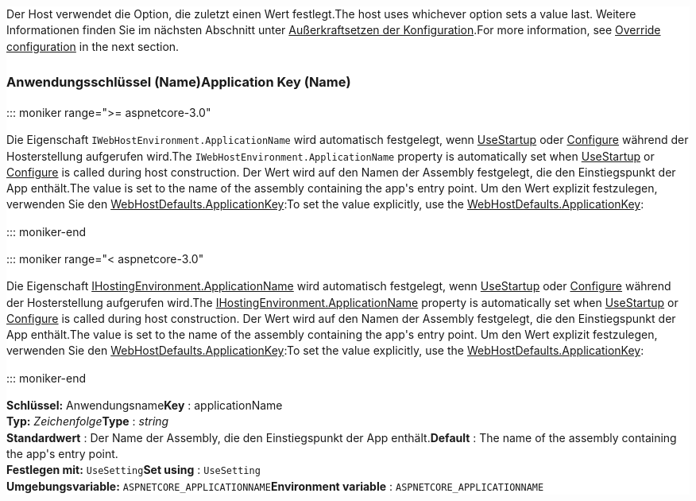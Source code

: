 <span data-ttu-id="ef7c9-171">Der Host verwendet die Option, die zuletzt einen Wert festlegt.</span><span class="sxs-lookup"><span data-stu-id="ef7c9-171">The host uses whichever option sets a value last.</span></span> <span data-ttu-id="ef7c9-172">Weitere Informationen finden Sie im nächsten Abschnitt unter [Außerkraftsetzen der Konfiguration](#override-configuration).</span><span class="sxs-lookup"><span data-stu-id="ef7c9-172">For more information, see [Override configuration](#override-configuration) in the next section.</span></span>

### <a name="application-key-name"></a><span data-ttu-id="ef7c9-173">Anwendungsschlüssel (Name)</span><span class="sxs-lookup"><span data-stu-id="ef7c9-173">Application Key (Name)</span></span>

::: moniker range=">= aspnetcore-3.0"

<span data-ttu-id="ef7c9-174">Die Eigenschaft `IWebHostEnvironment.ApplicationName` wird automatisch festgelegt, wenn [UseStartup](/dotnet/api/microsoft.aspnetcore.hosting.webhostbuilderextensions.usestartup) oder [Configure](/dotnet/api/microsoft.aspnetcore.hosting.istartup.configure) während der Hosterstellung aufgerufen wird.</span><span class="sxs-lookup"><span data-stu-id="ef7c9-174">The `IWebHostEnvironment.ApplicationName` property is automatically set when [UseStartup](/dotnet/api/microsoft.aspnetcore.hosting.webhostbuilderextensions.usestartup) or [Configure](/dotnet/api/microsoft.aspnetcore.hosting.istartup.configure) is called during host construction.</span></span> <span data-ttu-id="ef7c9-175">Der Wert wird auf den Namen der Assembly festgelegt, die den Einstiegspunkt der App enthält.</span><span class="sxs-lookup"><span data-stu-id="ef7c9-175">The value is set to the name of the assembly containing the app's entry point.</span></span> <span data-ttu-id="ef7c9-176">Um den Wert explizit festzulegen, verwenden Sie den [WebHostDefaults.ApplicationKey](/dotnet/api/microsoft.aspnetcore.hosting.webhostdefaults.applicationkey):</span><span class="sxs-lookup"><span data-stu-id="ef7c9-176">To set the value explicitly, use the [WebHostDefaults.ApplicationKey](/dotnet/api/microsoft.aspnetcore.hosting.webhostdefaults.applicationkey):</span></span>

::: moniker-end

::: moniker range="< aspnetcore-3.0"

<span data-ttu-id="ef7c9-177">Die Eigenschaft [IHostingEnvironment.ApplicationName](/dotnet/api/microsoft.extensions.hosting.ihostingenvironment.applicationname) wird automatisch festgelegt, wenn [UseStartup](/dotnet/api/microsoft.aspnetcore.hosting.webhostbuilderextensions.usestartup) oder [Configure](/dotnet/api/microsoft.aspnetcore.hosting.istartup.configure) während der Hosterstellung aufgerufen wird.</span><span class="sxs-lookup"><span data-stu-id="ef7c9-177">The [IHostingEnvironment.ApplicationName](/dotnet/api/microsoft.extensions.hosting.ihostingenvironment.applicationname) property is automatically set when [UseStartup](/dotnet/api/microsoft.aspnetcore.hosting.webhostbuilderextensions.usestartup) or [Configure](/dotnet/api/microsoft.aspnetcore.hosting.istartup.configure) is called during host construction.</span></span> <span data-ttu-id="ef7c9-178">Der Wert wird auf den Namen der Assembly festgelegt, die den Einstiegspunkt der App enthält.</span><span class="sxs-lookup"><span data-stu-id="ef7c9-178">The value is set to the name of the assembly containing the app's entry point.</span></span> <span data-ttu-id="ef7c9-179">Um den Wert explizit festzulegen, verwenden Sie den [WebHostDefaults.ApplicationKey](/dotnet/api/microsoft.aspnetcore.hosting.webhostdefaults.applicationkey):</span><span class="sxs-lookup"><span data-stu-id="ef7c9-179">To set the value explicitly, use the [WebHostDefaults.ApplicationKey](/dotnet/api/microsoft.aspnetcore.hosting.webhostdefaults.applicationkey):</span></span>

::: moniker-end

<span data-ttu-id="ef7c9-180">**Schlüssel:** Anwendungsname</span><span class="sxs-lookup"><span data-stu-id="ef7c9-180">**Key** : applicationName</span></span>  
<span data-ttu-id="ef7c9-181">**Typ:** *Zeichenfolge*</span><span class="sxs-lookup"><span data-stu-id="ef7c9-181">**Type** : *string*</span></span>  
<span data-ttu-id="ef7c9-182">**Standardwert** : Der Name der Assembly, die den Einstiegspunkt der App enthält.</span><span class="sxs-lookup"><span data-stu-id="ef7c9-182">**Default** : The name of the assembly containing the app's entry point.</span></span>  
<span data-ttu-id="ef7c9-183">**Festlegen mit:** `UseSetting`</span><span class="sxs-lookup"><span data-stu-id="ef7c9-183">**Set using** : `UseSetting`</span></span>  
<span data-ttu-id="ef7c9-184">**Umgebungsvariable:** `ASPNETCORE_APPLICATIONNAME`</span><span class="sxs-lookup"><span data-stu-id="ef7c9-184">**Environment variable** : `ASPNETCORE_APPLICATIONNAME`</span></span>
